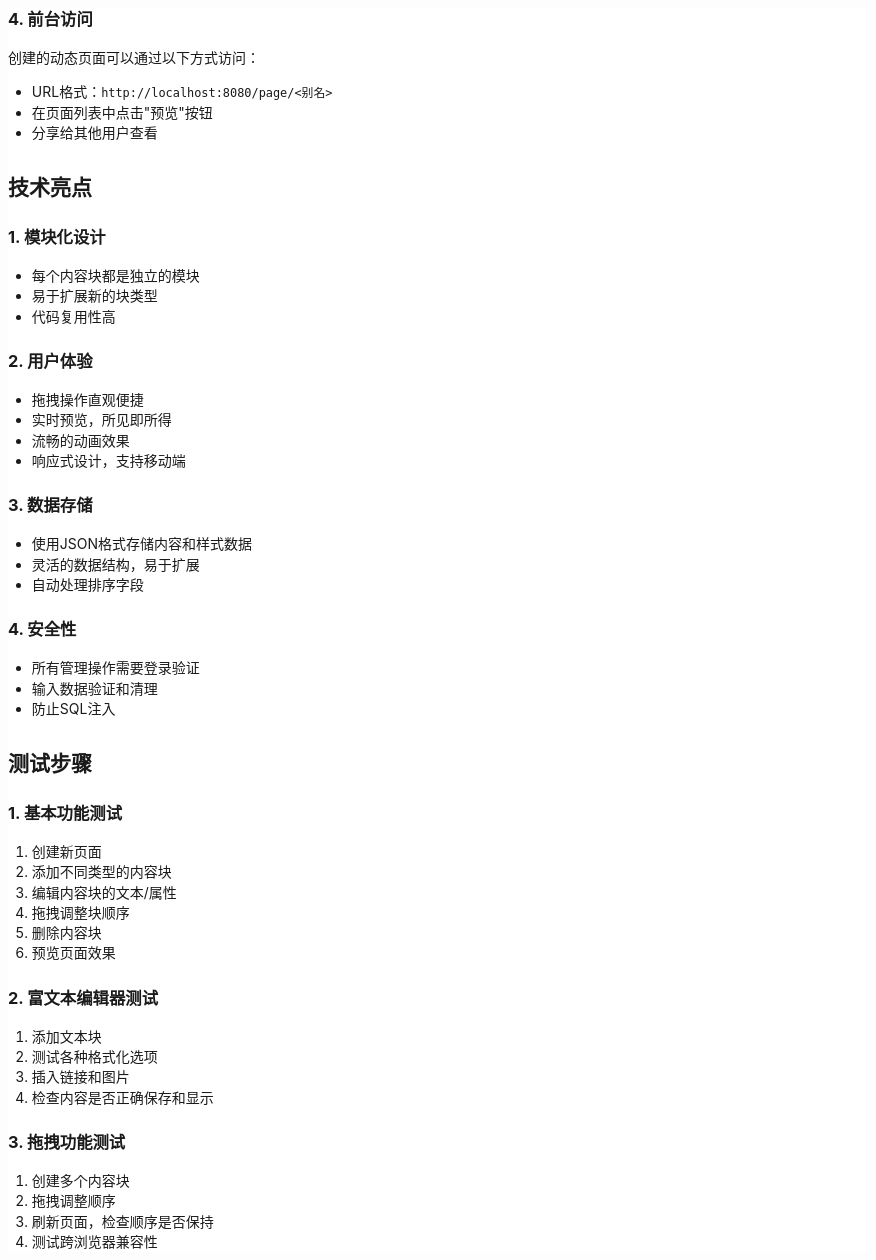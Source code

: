 ### 4. 前台访问

创建的动态页面可以通过以下方式访问：
- URL格式：`http://localhost:8080/page/<别名>`
- 在页面列表中点击"预览"按钮
- 分享给其他用户查看

## 技术亮点

### 1. 模块化设计
- 每个内容块都是独立的模块
- 易于扩展新的块类型
- 代码复用性高

### 2. 用户体验
- 拖拽操作直观便捷
- 实时预览，所见即所得
- 流畅的动画效果
- 响应式设计，支持移动端

### 3. 数据存储
- 使用JSON格式存储内容和样式数据
- 灵活的数据结构，易于扩展
- 自动处理排序字段

### 4. 安全性
- 所有管理操作需要登录验证
- 输入数据验证和清理
- 防止SQL注入

## 测试步骤

### 1. 基本功能测试
1. 创建新页面
2. 添加不同类型的内容块
3. 编辑内容块的文本/属性
4. 拖拽调整块顺序
5. 删除内容块
6. 预览页面效果

### 2. 富文本编辑器测试
1. 添加文本块
2. 测试各种格式化选项
3. 插入链接和图片
4. 检查内容是否正确保存和显示

### 3. 拖拽功能测试
1. 创建多个内容块
2. 拖拽调整顺序
3. 刷新页面，检查顺序是否保持
4. 测试跨浏览器兼容性
